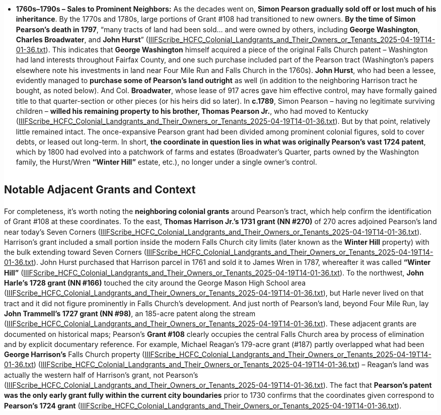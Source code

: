 - **1760s–1790s – Sales to Prominent Neighbors:** As the decades went on, **Simon Pearson gradually sold off or lost much of his inheritance**. By the 1770s and 1780s, large portions of Grant #108 had transitioned to new owners. **By the time of Simon Pearson’s death in 1797**, “many tracts of land had been sold… and were owned by others, including **George Washington**, **Charles Broadwater**, and **John Hurst**” ([IIIFScribe_HCFC_Colonial_Landgrants_and_Their_Owners_or_Tenants_2025-04-19T14-01-36.txt](file://file-WEFi3RPomUmVpV1xHA9LKg#:~:text=War,the%20lands%20he%20had%20inherited)). This indicates that **George Washington** himself acquired a piece of the original Falls Church patent – Washington had land interests throughout Fairfax County, and one such purchase included part of the Pearson tract (Washington’s papers elsewhere note his investments in land near Four Mile Run and Falls Church in the 1760s). **John Hurst**, who had been a lessee, evidently managed to **purchase some of Pearson’s land outright** as well (in addition to the neighboring Harrison tract he bought, as noted below). And Col. **Broadwater**, whose lease of 917 acres gave him effective control, may have formally gained title to that quarter-section or other pieces (or his heirs did so later). In **c.1789**, Simon Pearson – having no legitimate surviving children – **willed his remaining property to his brother, Thomas Pearson Jr.**, who had moved to Kentucky ([IIIFScribe_HCFC_Colonial_Landgrants_and_Their_Owners_or_Tenants_2025-04-19T14-01-36.txt](file://file-WEFi3RPomUmVpV1xHA9LKg#:~:text=Simon%20reportedly%20had%20children%20by,Kentucky%20sometime%20after%20the%20Revolutionary)). But by that point, relatively little remained intact. The once-expansive Pearson grant had been divided among prominent colonial figures, sold to cover debts, or leased out long-term. In short, **the coordinate in question lies in what was originally Pearson’s vast 1724 patent**, which by 1800 had evolved into a patchwork of farms and estates (Broadwater’s Quarter, parts owned by the Washington family, the Hurst/Wren **“Winter Hill”** estate, etc.), no longer under a single owner’s control.

## Notable Adjacent Grants and Context  
For completeness, it’s worth noting the **neighboring colonial grants** around Pearson’s tract, which help confirm the identification of Grant #108 at these coordinates. To the east, **Thomas Harrison Jr.’s 1731 grant (NN #270)** of 270 acres adjoined Pearson’s land near today’s Seven Corners ([IIIFScribe_HCFC_Colonial_Landgrants_and_Their_Owners_or_Tenants_2025-04-19T14-01-36.txt](file://file-WEFi3RPomUmVpV1xHA9LKg#:~:text=Thomas%20Harrison%2C%20Junior%20%28%3F,%C2%AE%20The%20Prince%20William)). Harrison’s grant included a small portion inside the modern Falls Church city limits (later known as the **Winter Hill** property) with the bulk extending toward Seven Corners ([IIIFScribe_HCFC_Colonial_Landgrants_and_Their_Owners_or_Tenants_2025-04-19T14-01-36.txt](file://file-WEFi3RPomUmVpV1xHA9LKg#:~:text=Thomas%20Harrison%2C%20Junior%20%28%3F,that%20time%20Fairfax%20and%20Loudoun)). John Hurst purchased that Harrison parcel in 1761 and sold it to James Wren in 1787, whereafter it was called **“Winter Hill”** ([IIIFScribe_HCFC_Colonial_Landgrants_and_Their_Owners_or_Tenants_2025-04-19T14-01-36.txt](file://file-WEFi3RPomUmVpV1xHA9LKg#:~:text=Thrift%20until%201761%20when%20John,and%20was%20named%20Winter%20Hill)). To the northwest, **John Harle’s 1728 grant (NN #166)** touched the city around the George Mason High School area ([IIIFScribe_HCFC_Colonial_Landgrants_and_Their_Owners_or_Tenants_2025-04-19T14-01-36.txt](file://file-WEFi3RPomUmVpV1xHA9LKg#:~:text=A%20small%20portion%20of%20this,to%20his%20wife%20and%20son)), but Harle never lived on that tract and it did not figure prominently in Falls Church’s development. And just north of Pearson’s land, beyond Four Mile Run, lay **John Trammell’s 1727 grant (NN #98)**, an 185-acre patent along the stream ([IIIFScribe_HCFC_Colonial_Landgrants_and_Their_Owners_or_Tenants_2025-04-19T14-01-36.txt](file://file-WEFi3RPomUmVpV1xHA9LKg#:~:text=Broadwater%20did%20not%20hold%20an,directed%20by%20another%20court%20to)). These adjacent grants are documented on historical maps; Pearson’s **Grant #108** clearly occupies the central Falls Church area by process of elimination and by explicit documentary reference. For example, Michael Reagan’s 179-acre grant (#187) partly overlapped what had been **George Harrison’s** Falls Church property ([IIIFScribe_HCFC_Colonial_Landgrants_and_Their_Owners_or_Tenants_2025-04-19T14-01-36.txt](file://file-WEFi3RPomUmVpV1xHA9LKg#:~:text=daughters,leaving%20various%20amounts%20to%20them)) ([IIIFScribe_HCFC_Colonial_Landgrants_and_Their_Owners_or_Tenants_2025-04-19T14-01-36.txt](file://file-WEFi3RPomUmVpV1xHA9LKg#:~:text=was%20settled%20on%20this%20property,Carlyle%20for%20three%20hundred%20pounds)) – Reagan’s land was actually the western half of Harrison’s grant, not Pearson’s ([IIIFScribe_HCFC_Colonial_Landgrants_and_Their_Owners_or_Tenants_2025-04-19T14-01-36.txt](file://file-WEFi3RPomUmVpV1xHA9LKg#:~:text=The%20plantation%20which%20he%20left,Virginia%2C%20sold%20the%20Falls%20Church)). The fact that **Pearson’s patent was the only early grant fully within the current city boundaries** prior to 1730 confirms that the coordinates given correspond to **Pearson’s 1724 grant** ([IIIFScribe_HCFC_Colonial_Landgrants_and_Their_Owners_or_Tenants_2025-04-19T14-01-36.txt](file://file-WEFi3RPomUmVpV1xHA9LKg#:~:text=The%20first%20recorded%20grant%20within,%E2%80%9D%20%28See%20facsimile)). 
